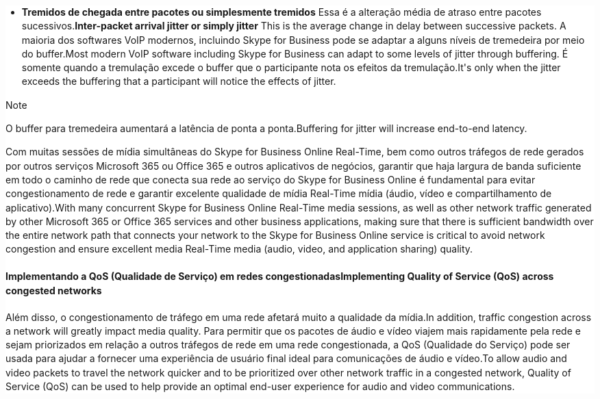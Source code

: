 - <span data-ttu-id="b06df-140">**Tremidos de chegada entre pacotes ou simplesmente tremidos** Essa é a alteração média de atraso entre pacotes sucessivos.</span><span class="sxs-lookup"><span data-stu-id="b06df-140">**Inter-packet arrival jitter or simply jitter** This is the average change in delay between successive packets.</span></span> <span data-ttu-id="b06df-141">A maioria dos softwares VoIP modernos, incluindo Skype for Business pode se adaptar a alguns níveis de tremedeira por meio do buffer.</span><span class="sxs-lookup"><span data-stu-id="b06df-141">Most modern VoIP software including Skype for Business can adapt to some levels of jitter through buffering.</span></span> <span data-ttu-id="b06df-142">É somente quando a tremulação excede o buffer que o participante nota os efeitos da tremulação.</span><span class="sxs-lookup"><span data-stu-id="b06df-142">It's only when the jitter exceeds the buffering that a participant will notice the effects of jitter.</span></span>
    
> [!NOTE]
>  <span data-ttu-id="b06df-143">O buffer para tremedeira aumentará a latência de ponta a ponta.</span><span class="sxs-lookup"><span data-stu-id="b06df-143">Buffering for jitter will increase end-to-end latency.</span></span>
  
<span data-ttu-id="b06df-144">Com muitas sessões de mídia simultâneas do Skype for Business Online Real-Time, bem como outros tráfegos de rede gerados por outros serviços Microsoft 365 ou Office 365 e outros aplicativos de negócios, garantir que haja largura de banda suficiente em todo o caminho de rede que conecta sua rede ao serviço do Skype for Business Online é fundamental para evitar congestionamento de rede e garantir excelente qualidade de mídia Real-Time mídia (áudio, vídeo e compartilhamento de aplicativo).</span><span class="sxs-lookup"><span data-stu-id="b06df-144">With many concurrent Skype for Business Online Real-Time media sessions, as well as other network traffic generated by other Microsoft 365 or Office 365 services and other business applications, making sure that there is sufficient bandwidth over the entire network path that connects your network to the Skype for Business Online service is critical to avoid network congestion and ensure excellent media Real-Time media (audio, video, and application sharing) quality.</span></span> 
  
#### <a name="implementing-quality-of-service-qos-across-congested-networks"></a><span data-ttu-id="b06df-145">Implementando a QoS (Qualidade de Serviço) em redes congestionadas</span><span class="sxs-lookup"><span data-stu-id="b06df-145">Implementing Quality of Service (QoS) across congested networks</span></span>

<span data-ttu-id="b06df-146">Além disso, o congestionamento de tráfego em uma rede afetará muito a qualidade da mídia.</span><span class="sxs-lookup"><span data-stu-id="b06df-146">In addition, traffic congestion across a network will greatly impact media quality.</span></span> <span data-ttu-id="b06df-147">Para permitir que os pacotes de áudio e vídeo viajem mais rapidamente pela rede e sejam priorizados em relação a outros tráfegos de rede em uma rede congestionada, a QoS (Qualidade do Serviço) pode ser usada para ajudar a fornecer uma experiência de usuário final ideal para comunicações de áudio e vídeo.</span><span class="sxs-lookup"><span data-stu-id="b06df-147">To allow audio and video packets to travel the network quicker and to be prioritized over other network traffic in a congested network, Quality of Service (QoS) can be used to help provide an optimal end-user experience for audio and video communications.</span></span>
  